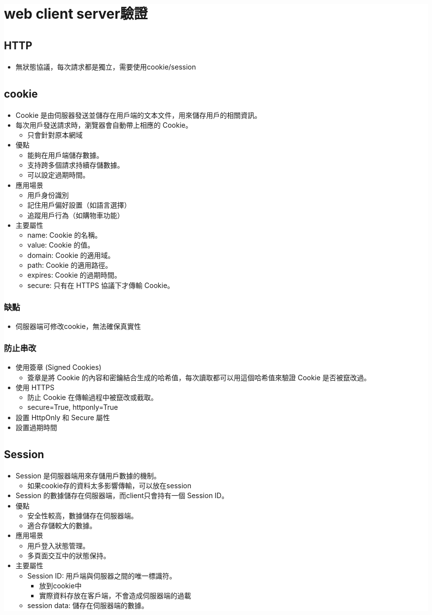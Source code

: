 # web client server驗證

## HTTP
* 無狀態協議，每次請求都是獨立，需要使用cookie/session

## cookie
* Cookie 是由伺服器發送並儲存在用戶端的文本文件，用來儲存用戶的相關資訊。
* 每次用戶發送請求時，瀏覽器會自動帶上相應的 Cookie。
  * 只會針對原本網域
* 優點
  * 能夠在用戶端儲存數據。
  * 支持跨多個請求持續存儲數據。
  * 可以設定過期時間。
* 應用場景
  * 用戶身份識別
  * 記住用戶偏好設置（如語言選擇）
  * 追蹤用戶行為（如購物車功能）
* 主要屬性
  * name: Cookie 的名稱。
  * value: Cookie 的值。
  * domain: Cookie 的適用域。
  * path: Cookie 的適用路徑。
  * expires: Cookie 的過期時間。
  * secure: 只有在 HTTPS 協議下才傳輸 Cookie。

### 缺點
* 伺服器端可修改cookie，無法確保真實性

### 防止串改
* 使用簽章 (Signed Cookies)
  * 簽章是將 Cookie 的內容和密鑰結合生成的哈希值，每次讀取都可以用這個哈希值來驗證 Cookie 是否被竄改過。
* 使用 HTTPS
  * 防止 Cookie 在傳輸過程中被竄改或截取。
  * secure=True, httponly=True
*  設置 HttpOnly 和 Secure 屬性
*  設置過期時間


## Session
* Session 是伺服器端用來存儲用戶數據的機制。
  * 如果cookie存的資料太多影響傳輸，可以放在session
* Session 的數據儲存在伺服器端，而client只會持有一個 Session ID。
* 優點
  * 安全性較高，數據儲存在伺服器端。
  * 適合存儲較大的數據。
* 應用場景
  * 用戶登入狀態管理。
  * 多頁面交互中的狀態保持。
* 主要屬性
  * Session ID: 用戶端與伺服器之間的唯一標識符。
    * 放到cookie中
    * 實際資料存放在客戶端，不會造成伺服器端的過載
  * session data: 儲存在伺服器端的數據。
